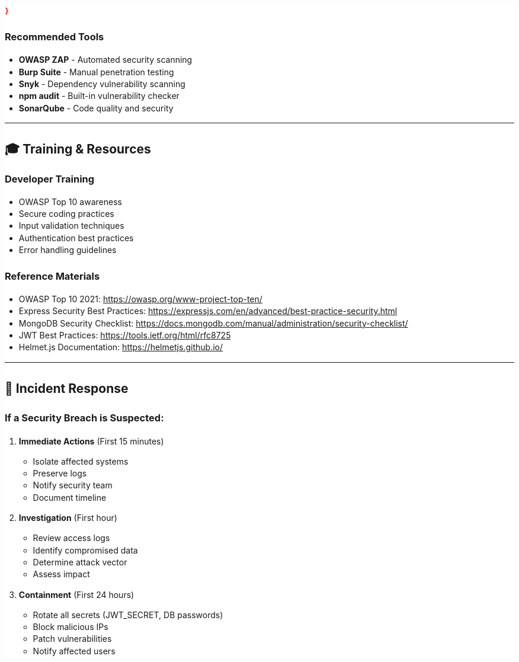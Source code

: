 ```json
}
```

### Recommended Tools
- **OWASP ZAP** - Automated security scanning
- **Burp Suite** - Manual penetration testing
- **Snyk** - Dependency vulnerability scanning
- **npm audit** - Built-in vulnerability checker
- **SonarQube** - Code quality and security

---

## 🎓 Training & Resources

### Developer Training
- OWASP Top 10 awareness
- Secure coding practices
- Input validation techniques
- Authentication best practices
- Error handling guidelines

### Reference Materials
- OWASP Top 10 2021: https://owasp.org/www-project-top-ten/
- Express Security Best Practices: https://expressjs.com/en/advanced/best-practice-security.html
- MongoDB Security Checklist: https://docs.mongodb.com/manual/administration/security-checklist/
- JWT Best Practices: https://tools.ietf.org/html/rfc8725
- Helmet.js Documentation: https://helmetjs.github.io/

---

## 🚨 Incident Response

### If a Security Breach is Suspected:

1. **Immediate Actions** (First 15 minutes)
   - Isolate affected systems
   - Preserve logs
   - Notify security team
   - Document timeline

2. **Investigation** (First hour)
   - Review access logs
   - Identify compromised data
   - Determine attack vector
   - Assess impact

3. **Containment** (First 24 hours)
   - Rotate all secrets (JWT_SECRET, DB passwords)
   - Block malicious IPs
   - Patch vulnerabilities
   - Notify affected users
